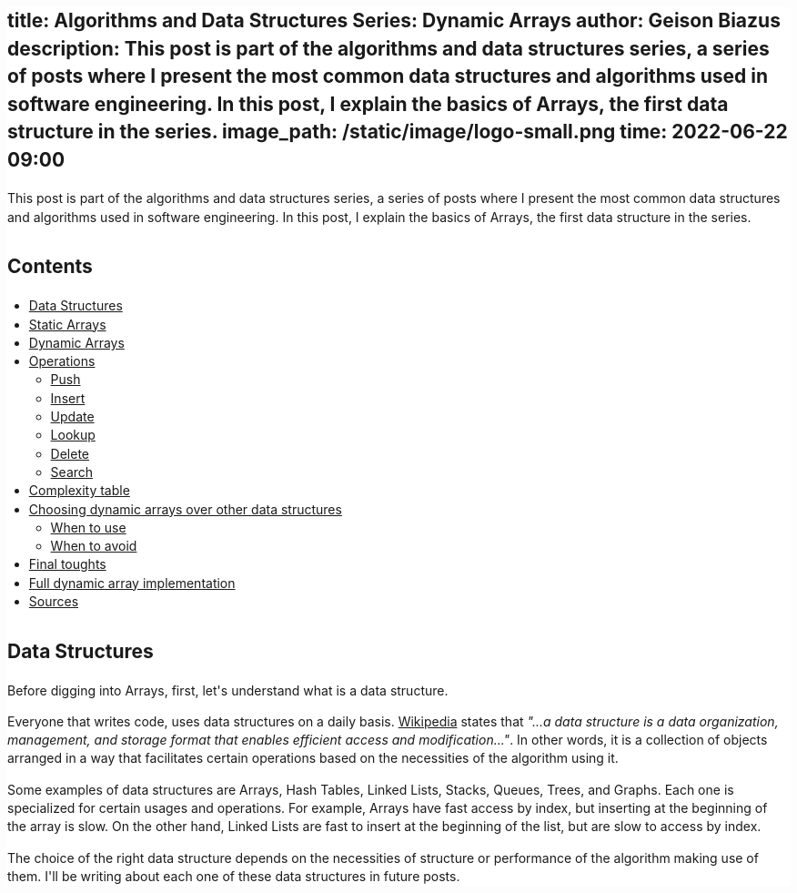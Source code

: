 title: Algorithms and Data Structures Series: Dynamic Arrays
author: Geison Biazus
description: This post is part of the algorithms and data structures series, a series of posts where I present the most common data structures and algorithms used in software engineering. In this post, I explain the basics of Arrays, the first data structure in the series.
image_path: /static/image/logo-small.png
time: 2022-06-22 09:00
--

This post is part of the algorithms and data structures series, a series of posts where I present the most common data structures and algorithms used in software engineering. In this post, I explain the basics of Arrays, the first data structure in the series.

## Contents

- [Data Structures](#data-structures)
- [Static Arrays](#static-arrays)
- [Dynamic Arrays](#dynamic-arrays)
- [Operations](#operations)
  - [Push](#push)
  - [Insert](#insert)
  - [Update](#update)
  - [Lookup](#lookup)
  - [Delete](#delete)
  - [Search](#search)
- [Complexity table](#complexity-table)
- [Choosing dynamic arrays over other data structures](#choosing-dynamic-arrays-over-other-data-structures)
  - [When to use](#when-to-use)
  - [When to avoid](#when-to-avoid)
- [Final toughts](#final-thoughts)
- [Full dynamic array implementation](#full-dynamic-array-implementation)
- [Sources](#sources)

## Data Structures

Before digging into Arrays, first, let's understand what is a data structure.

Everyone that writes code, uses data structures on a daily basis. [Wikipedia](https://en.wikipedia.org/wiki/Data_structure) states that _"...a data structure is a data organization, management, and storage format that enables efficient access and modification..."_. In other words, it is a collection of objects arranged in a way that facilitates certain operations based on the necessities of the algorithm using it.

Some examples of data structures are Arrays, Hash Tables, Linked Lists, Stacks, Queues, Trees, and Graphs. Each one is specialized for certain usages and operations. For example, Arrays have fast access by index, but inserting at the beginning of the array is slow. On the other hand, Linked Lists are fast to insert at the beginning of the list, but are slow to access by index.

The choice of the right data structure depends on the necessities of structure or performance of the algorithm making use of them. I'll be writing about each one of these data structures in future posts.
